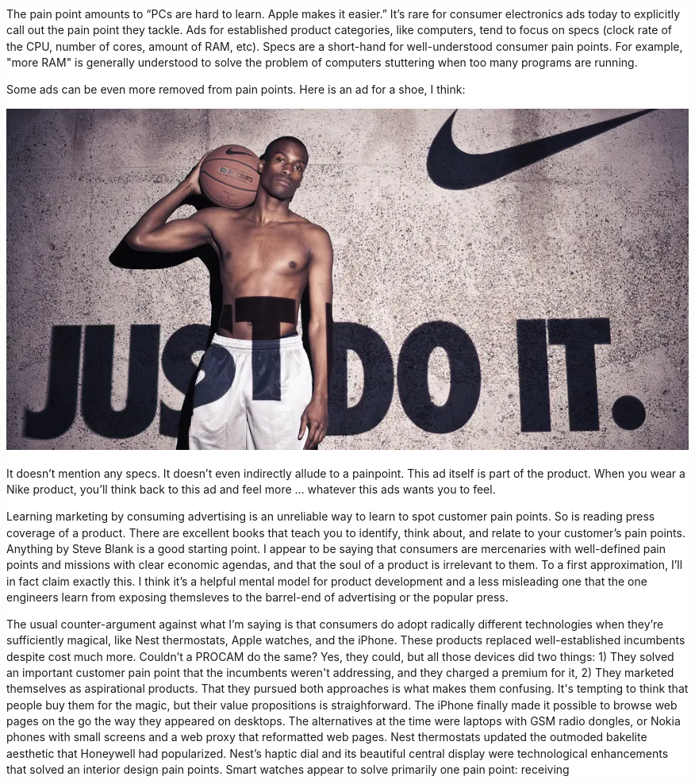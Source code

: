The pain point amounts to “PCs are hard to learn. Apple makes it easier.” It’s
rare for consumer electronics ads today to explicitly call out the pain point
they tackle. Ads for established product categories, like computers, tend to
focus on specs (clock rate of the CPU, number of cores, amount of RAM, etc).
Specs are a short-hand for well-understood consumer pain points. For example,
"more RAM" is generally understood to solve the problem of computers stuttering
when too many programs are running.

Some ads can be even more removed from pain points. Here is an ad for a shoe, I
think:

![A Nike Just Do It ad. We see the top half of A shirtless man holding a basketball awkwardly on his shoulder, a neutral expression on his face.](nike.png)

It doesn’t mention any specs. It doesn’t even indirectly allude to a painpoint.
This ad itself is part of the product. When you wear a Nike product, you’ll
think back to this ad and feel more … whatever this ads wants you to feel.

Learning marketing by consuming advertising is an unreliable way to learn to
spot customer pain points. So is reading press coverage of a product. There are
excellent books that teach you to identify, think about, and relate to your
customer’s pain points. Anything by Steve Blank is a good starting point.  I
appear to be saying that consumers are mercenaries with well-defined pain
points and missions with clear economic agendas, and that the soul of a product
is irrelevant to them. To a first approximation, I’ll in fact claim exactly
this. I think it’s a helpful mental model for product development and a less
misleading one that the one engineers learn from exposing themsleves to the
barrel-end of advertising or the popular press.

The usual counter-argument against what I’m saying is that consumers do adopt
radically different technologies when they’re sufficiently magical, like Nest
thermostats, Apple watches, and the iPhone. These products replaced
well-established incumbents despite cost much more. Couldn’t a PROCAM do the
same? Yes, they could, but all those devices did two things: 1)  They solved an
important customer pain point that the incumbents weren't addressing, and they
charged a premium for it, 2) They marketed themselves as aspirational products.
That they pursued both approaches is what makes them confusing. It's tempting
to think that people buy them for the magic, but their value propositions is
straighforward.  The iPhone finally made it possible to browse web pages on the
go the way they appeared on desktops. The alternatives at the time were laptops
with GSM radio dongles, or Nokia phones with small screens and a web proxy that
reformatted web pages.  Nest thermostats updated the outmoded bakelite
aesthetic that Honeywell had popularized. Nest’s haptic dial and its beautiful
central display were technological enhancements that solved an interior design
pain points. Smart watches appear to solve primarily one pain point: receiving